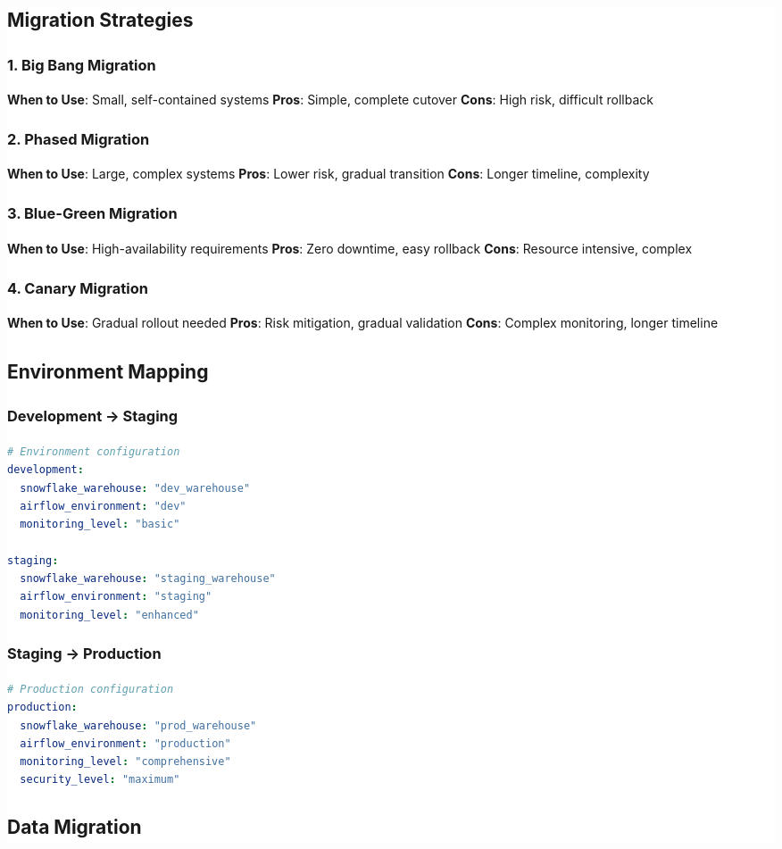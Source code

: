 ## Migration Strategies

### 1. Big Bang Migration
**When to Use**: Small, self-contained systems
**Pros**: Simple, complete cutover
**Cons**: High risk, difficult rollback

### 2. Phased Migration
**When to Use**: Large, complex systems
**Pros**: Lower risk, gradual transition
**Cons**: Longer timeline, complexity

### 3. Blue-Green Migration
**When to Use**: High-availability requirements
**Pros**: Zero downtime, easy rollback
**Cons**: Resource intensive, complex

### 4. Canary Migration
**When to Use**: Gradual rollout needed
**Pros**: Risk mitigation, gradual validation
**Cons**: Complex monitoring, longer timeline

## Environment Mapping

### Development → Staging
```yaml
# Environment configuration
development:
  snowflake_warehouse: "dev_warehouse"
  airflow_environment: "dev"
  monitoring_level: "basic"

staging:
  snowflake_warehouse: "staging_warehouse"
  airflow_environment: "staging"
  monitoring_level: "enhanced"
```

### Staging → Production
```yaml
# Production configuration
production:
  snowflake_warehouse: "prod_warehouse"
  airflow_environment: "production"
  monitoring_level: "comprehensive"
  security_level: "maximum"
```

## Data Migration
